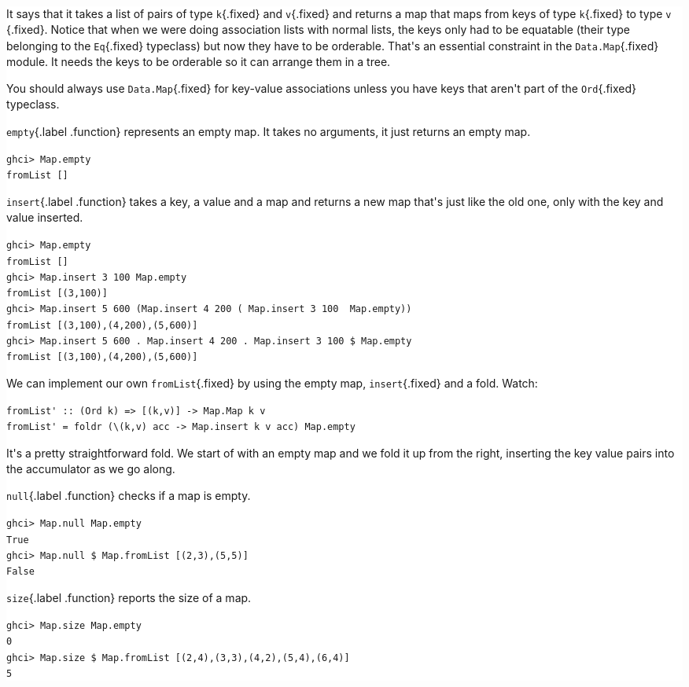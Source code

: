 It says that it takes a list of pairs of type `k`{.fixed} and
`v`{.fixed} and returns a map that maps from keys of type `k`{.fixed} to
type `v`{.fixed}. Notice that when we were doing association lists with
normal lists, the keys only had to be equatable (their type belonging to
the `Eq`{.fixed} typeclass) but now they have to be orderable. That's an
essential constraint in the `Data.Map`{.fixed} module. It needs the keys
to be orderable so it can arrange them in a tree.

You should always use `Data.Map`{.fixed} for key-value associations
unless you have keys that aren't part of the `Ord`{.fixed} typeclass.

`empty`{.label .function} represents an empty map. It takes no
arguments, it just returns an empty map.

~~~~ {.haskell:ghci name="code"}
ghci> Map.empty
fromList []
~~~~

`insert`{.label .function} takes a key, a value and a map and returns a
new map that's just like the old one, only with the key and value
inserted.

~~~~ {.haskell:ghci name="code"}
ghci> Map.empty
fromList []
ghci> Map.insert 3 100 Map.empty
fromList [(3,100)]
ghci> Map.insert 5 600 (Map.insert 4 200 ( Map.insert 3 100  Map.empty))
fromList [(3,100),(4,200),(5,600)]
ghci> Map.insert 5 600 . Map.insert 4 200 . Map.insert 3 100 $ Map.empty
fromList [(3,100),(4,200),(5,600)]
~~~~

We can implement our own `fromList`{.fixed} by using the empty map,
`insert`{.fixed} and a fold. Watch:

~~~~ {.haskell:ghci name="code"}
fromList' :: (Ord k) => [(k,v)] -> Map.Map k v
fromList' = foldr (\(k,v) acc -> Map.insert k v acc) Map.empty
~~~~

It's a pretty straightforward fold. We start of with an empty map and we
fold it up from the right, inserting the key value pairs into the
accumulator as we go along.

`null`{.label .function} checks if a map is empty.

~~~~ {.haskell:ghci name="code"}
ghci> Map.null Map.empty
True
ghci> Map.null $ Map.fromList [(2,3),(5,5)]
False
~~~~

`size`{.label .function} reports the size of a map.

~~~~ {.haskell:ghci name="code"}
ghci> Map.size Map.empty
0
ghci> Map.size $ Map.fromList [(2,4),(3,3),(4,2),(5,4),(6,4)]
5
~~~~
